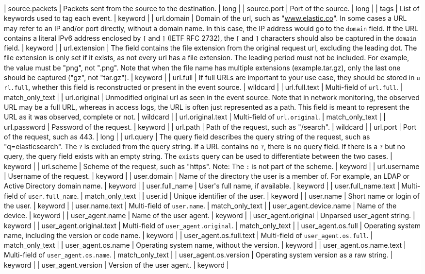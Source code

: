 | source.packets | Packets sent from the source to the destination. | long |
| source.port | Port of the source. | long |
| tags | List of keywords used to tag each event. | keyword |
| url.domain | Domain of the url, such as "www.elastic.co". In some cases a URL may refer to an IP and/or port directly, without a domain name. In this case, the IP address would go to the `domain` field. If the URL contains a literal IPv6 address enclosed by `[` and `]` (IETF RFC 2732), the `[` and `]` characters should also be captured in the `domain` field. | keyword |
| url.extension | The field contains the file extension from the original request url, excluding the leading dot. The file extension is only set if it exists, as not every url has a file extension. The leading period must not be included. For example, the value must be "png", not ".png". Note that when the file name has multiple extensions (example.tar.gz), only the last one should be captured ("gz", not "tar.gz"). | keyword |
| url.full | If full URLs are important to your use case, they should be stored in `url.full`, whether this field is reconstructed or present in the event source. | wildcard |
| url.full.text | Multi-field of `url.full`. | match_only_text |
| url.original | Unmodified original url as seen in the event source. Note that in network monitoring, the observed URL may be a full URL, whereas in access logs, the URL is often just represented as a path. This field is meant to represent the URL as it was observed, complete or not. | wildcard |
| url.original.text | Multi-field of `url.original`. | match_only_text |
| url.password | Password of the request. | keyword |
| url.path | Path of the request, such as "/search". | wildcard |
| url.port | Port of the request, such as 443. | long |
| url.query | The query field describes the query string of the request, such as "q=elasticsearch". The `?` is excluded from the query string. If a URL contains no `?`, there is no query field. If there is a `?` but no query, the query field exists with an empty string. The `exists` query can be used to differentiate between the two cases. | keyword |
| url.scheme | Scheme of the request, such as "https". Note: The `:` is not part of the scheme. | keyword |
| url.username | Username of the request. | keyword |
| user.domain | Name of the directory the user is a member of. For example, an LDAP or Active Directory domain name. | keyword |
| user.full_name | User's full name, if available. | keyword |
| user.full_name.text | Multi-field of `user.full_name`. | match_only_text |
| user.id | Unique identifier of the user. | keyword |
| user.name | Short name or login of the user. | keyword |
| user.name.text | Multi-field of `user.name`. | match_only_text |
| user_agent.device.name | Name of the device. | keyword |
| user_agent.name | Name of the user agent. | keyword |
| user_agent.original | Unparsed user_agent string. | keyword |
| user_agent.original.text | Multi-field of `user_agent.original`. | match_only_text |
| user_agent.os.full | Operating system name, including the version or code name. | keyword |
| user_agent.os.full.text | Multi-field of `user_agent.os.full`. | match_only_text |
| user_agent.os.name | Operating system name, without the version. | keyword |
| user_agent.os.name.text | Multi-field of `user_agent.os.name`. | match_only_text |
| user_agent.os.version | Operating system version as a raw string. | keyword |
| user_agent.version | Version of the user agent. | keyword |
